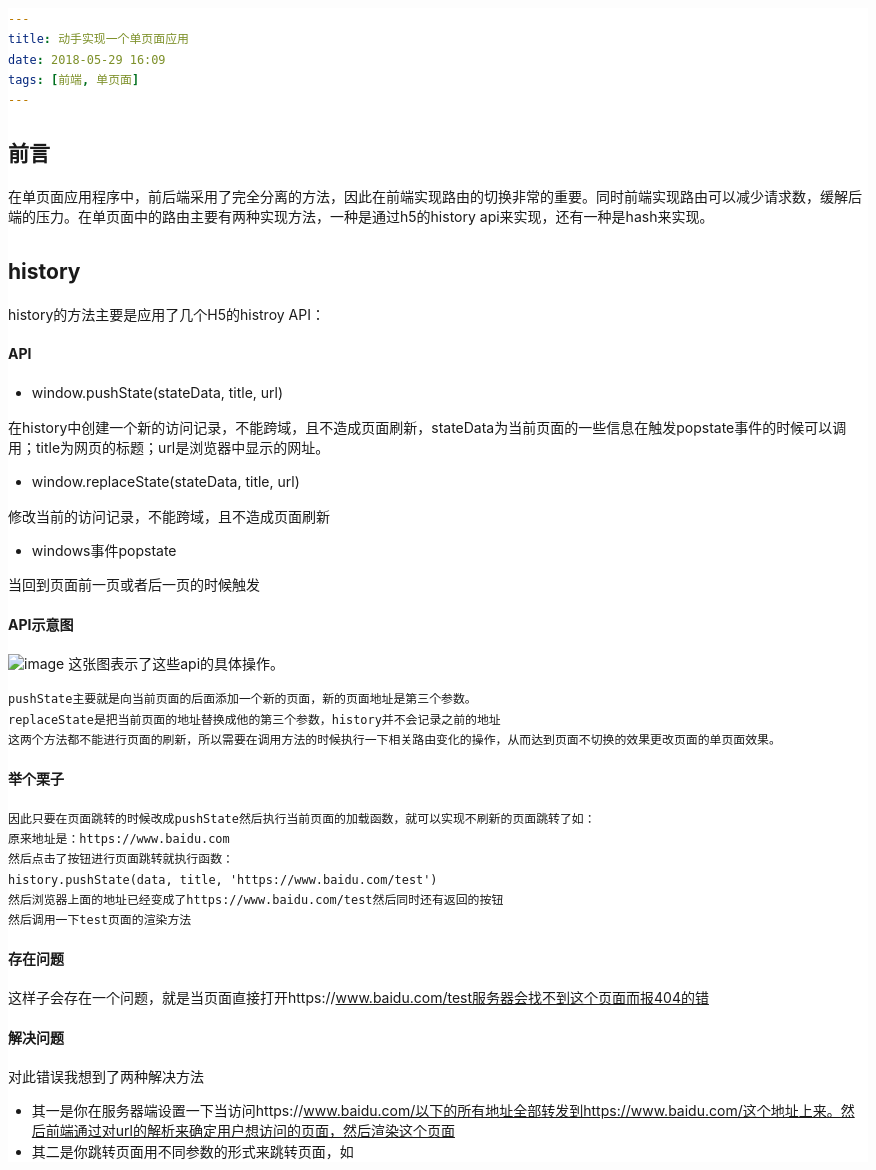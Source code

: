 ```yaml
---
title: 动手实现一个单页面应用
date: 2018-05-29 16:09
tags: [前端, 单页面]
---
```


## 前言
在单页面应用程序中，前后端采用了完全分离的方法，因此在前端实现路由的切换非常的重要。同时前端实现路由可以减少请求数，缓解后端的压力。在单页面中的路由主要有两种实现方法，一种是通过h5的history api来实现，还有一种是hash来实现。

## history
history的方法主要是应用了几个H5的histroy API：
#### API

* window.pushState(stateData, title, url)

在history中创建一个新的访问记录，不能跨域，且不造成页面刷新，stateData为当前页面的一些信息在触发popstate事件的时候可以调用；title为网页的标题；url是浏览器中显示的网址。

* window.replaceState(stateData, title, url)

修改当前的访问记录，不能跨域，且不造成页面刷新

* windows事件popstate

当回到页面前一页或者后一页的时候触发

#### API示意图

![image](https://images2015.cnblogs.com/blog/1094893/201706/1094893-20170621193746366-2004051541.png)
这张图表示了这些api的具体操作。

    pushState主要就是向当前页面的后面添加一个新的页面，新的页面地址是第三个参数。
    replaceState是把当前页面的地址替换成他的第三个参数，history并不会记录之前的地址
    这两个方法都不能进行页面的刷新，所以需要在调用方法的时候执行一下相关路由变化的操作，从而达到页面不切换的效果更改页面的单页面效果。

#### 举个栗子
    因此只要在页面跳转的时候改成pushState然后执行当前页面的加载函数，就可以实现不刷新的页面跳转了如：
    原来地址是：https://www.baidu.com
    然后点击了按钮进行页面跳转就执行函数：
    history.pushState(data, title, 'https://www.baidu.com/test')
    然后浏览器上面的地址已经变成了https://www.baidu.com/test然后同时还有返回的按钮
    然后调用一下test页面的渲染方法

#### 存在问题
这样子会存在一个问题，就是当页面直接打开https://www.baidu.com/test服务器会找不到这个页面而报404的错
#### 解决问题
对此错误我想到了两种解决方法

* 其一是你在服务器端设置一下当访问https://www.baidu.com/以下的所有地址全部转发到https://www.baidu.com/这个地址上来。然后前端通过对url的解析来确定用户想访问的页面，然后渲染这个页面
* 其二是你跳转页面用不同参数的形式来跳转页面，如
    